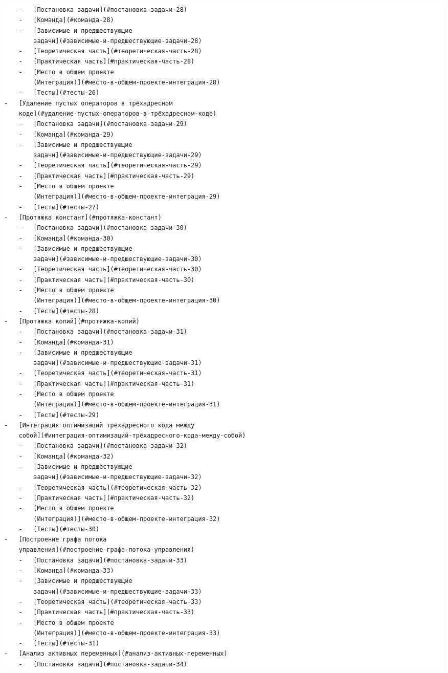         -   [Постановка задачи](#постановка-задачи-28)
        -   [Команда](#команда-28)
        -   [Зависимые и предшествующие
            задачи](#зависимые-и-предшествующие-задачи-28)
        -   [Теоретическая часть](#теоретическая-часть-28)
        -   [Практическая часть](#практическая-часть-28)
        -   [Место в общем проекте
            (Интеграция)](#место-в-общем-проекте-интеграция-28)
        -   [Тесты](#тесты-26)
    -   [Удаление пустых операторов в трёхадресном
        коде](#удаление-пустых-операторов-в-трёхадресном-коде)
        -   [Постановка задачи](#постановка-задачи-29)
        -   [Команда](#команда-29)
        -   [Зависимые и предшествующие
            задачи](#зависимые-и-предшествующие-задачи-29)
        -   [Теоретическая часть](#теоретическая-часть-29)
        -   [Практическая часть](#практическая-часть-29)
        -   [Место в общем проекте
            (Интеграция)](#место-в-общем-проекте-интеграция-29)
        -   [Тесты](#тесты-27)
    -   [Протяжка констант](#протяжка-констант)
        -   [Постановка задачи](#постановка-задачи-30)
        -   [Команда](#команда-30)
        -   [Зависимые и предшествующие
            задачи](#зависимые-и-предшествующие-задачи-30)
        -   [Теоретическая часть](#теоретическая-часть-30)
        -   [Практическая часть](#практическая-часть-30)
        -   [Место в общем проекте
            (Интеграция)](#место-в-общем-проекте-интеграция-30)
        -   [Тесты](#тесты-28)
    -   [Протяжка копий](#протяжка-копий)
        -   [Постановка задачи](#постановка-задачи-31)
        -   [Команда](#команда-31)
        -   [Зависимые и предшествующие
            задачи](#зависимые-и-предшествующие-задачи-31)
        -   [Теоретическая часть](#теоретическая-часть-31)
        -   [Практическая часть](#практическая-часть-31)
        -   [Место в общем проекте
            (Интеграция)](#место-в-общем-проекте-интеграция-31)
        -   [Тесты](#тесты-29)
    -   [Интеграция оптимизаций трёхадресного кода между
        собой](#интеграция-оптимизаций-трёхадресного-кода-между-собой)
        -   [Постановка задачи](#постановка-задачи-32)
        -   [Команда](#команда-32)
        -   [Зависимые и предшествующие
            задачи](#зависимые-и-предшествующие-задачи-32)
        -   [Теоретическая часть](#теоретическая-часть-32)
        -   [Практическая часть](#практическая-часть-32)
        -   [Место в общем проекте
            (Интеграция)](#место-в-общем-проекте-интеграция-32)
        -   [Тесты](#тесты-30)
    -   [Построение графа потока
        управления](#построение-графа-потока-управления)
        -   [Постановка задачи](#постановка-задачи-33)
        -   [Команда](#команда-33)
        -   [Зависимые и предшествующие
            задачи](#зависимые-и-предшествующие-задачи-33)
        -   [Теоретическая часть](#теоретическая-часть-33)
        -   [Практическая часть](#практическая-часть-33)
        -   [Место в общем проекте
            (Интеграция)](#место-в-общем-проекте-интеграция-33)
        -   [Тесты](#тесты-31)
    -   [Анализ активных переменных](#анализ-активных-переменных)
        -   [Постановка задачи](#постановка-задачи-34)